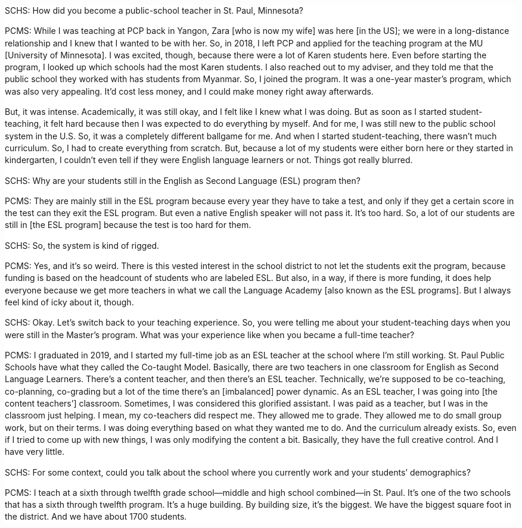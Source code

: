  SCHS: How did you become a public-school teacher in St. Paul, Minnesota?

PCMS: While I was teaching at PCP back in Yangon, Zara [who is now my wife] was here [in the US]; we were in a long-distance relationship and I knew that I wanted to be with her. So, in 2018, I left PCP and applied for the teaching program at the MU [University of Minnesota]. I was excited, though, because there were a lot of Karen students here. Even before starting the program, I looked up which schools had the most Karen students. I also reached out to my adviser, and they told me that the public school they worked with has students from Myanmar. So, I joined the program. It was a one-year master’s program, which was also very appealing. It’d cost less money, and I could make money right away afterwards. 

But, it was intense. Academically, it was still okay, and I felt like I knew what I was doing. But as soon as I started student-teaching, it felt hard because then I was expected to do everything by myself. And for me, I was still new to the public school system in the U.S. So, it was a completely different ballgame for me. And when I started student-teaching, there wasn’t much curriculum. So, I had to create everything from scratch. But, because a lot of my students were either born here or they started in kindergarten, I couldn’t even tell if they were English language learners or not. Things got really blurred.

SCHS: Why are your students still in the English as Second Language (ESL) program then? 

PCMS: They are mainly still in the ESL program because every year they have to take a test, and only if they get a certain score in the test can they exit the ESL program. But even a native English speaker will not pass it. It’s too hard. So, a lot of our students are still in [the ESL program] because the test is too hard for them.

SCHS: So, the system is kind of rigged. 

PCMS: Yes, and it’s so weird. There is this vested interest in the school district to not let the students exit the program, because funding is based on the headcount of students who are labeled ESL. But also, in a way, if there is more funding, it does help everyone because we get more teachers in what we call the Language Academy [also known as the ESL programs]. But I always feel kind of icky about it, though.

SCHS: Okay. Let’s switch back to your teaching experience. So, you were telling me about your student-teaching days when you were still in the Master’s program. What was your experience like when you became a full-time teacher? 

PCMS: I graduated in 2019, and I started my full-time job as an ESL teacher at the school where I’m still working. St. Paul Public Schools have what they called the Co-taught Model. Basically, there are two teachers in one classroom for English as Second Language Learners. There’s a content teacher, and then there’s an ESL teacher. Technically, we’re supposed to be co-teaching, co-planning, co-grading but a lot of the time there’s an [imbalanced] power dynamic. As an ESL teacher, I was going into [the content teachers’] classroom. Sometimes, I was considered this glorified assistant. I was paid as a teacher, but I was in the classroom just helping. I mean, my co-teachers did respect me. They allowed me to grade. They allowed me to do small group work, but on their terms. I was doing everything based on what they wanted me to do. And the curriculum already exists. So, even if I tried to come up with new things, I was only modifying the content a bit. Basically, they have the full creative control. And I have very little. 

SCHS: For some context, could you talk about the school where you currently work and your students’ demographics? 

PCMS: I teach at a sixth through twelfth grade school—middle and high school combined—in St. Paul. It’s one of the two schools that has a sixth through twelfth program. It’s a huge building. By building size, it’s the biggest. We have the biggest square foot in the district. And we have about 1700 students. 
